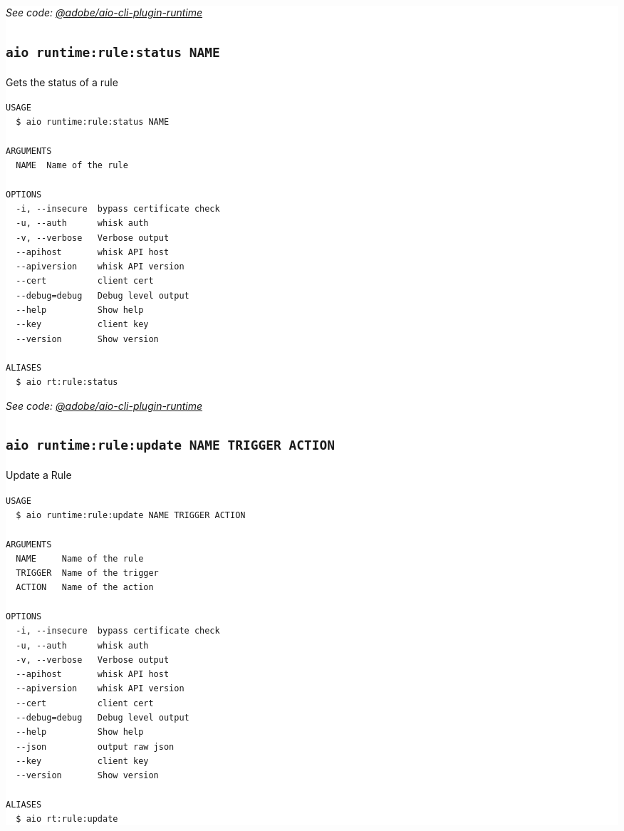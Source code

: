 _See code: [@adobe/aio-cli-plugin-runtime](https://github.com/adobe/aio-cli-plugin-runtime/blob/v1.2.0/src/commands/runtime/rule/list.js)_

## `aio runtime:rule:status NAME`

Gets the status of a rule

```
USAGE
  $ aio runtime:rule:status NAME

ARGUMENTS
  NAME  Name of the rule

OPTIONS
  -i, --insecure  bypass certificate check
  -u, --auth      whisk auth
  -v, --verbose   Verbose output
  --apihost       whisk API host
  --apiversion    whisk API version
  --cert          client cert
  --debug=debug   Debug level output
  --help          Show help
  --key           client key
  --version       Show version

ALIASES
  $ aio rt:rule:status
```

_See code: [@adobe/aio-cli-plugin-runtime](https://github.com/adobe/aio-cli-plugin-runtime/blob/v1.2.0/src/commands/runtime/rule/status.js)_

## `aio runtime:rule:update NAME TRIGGER ACTION`

Update a Rule

```
USAGE
  $ aio runtime:rule:update NAME TRIGGER ACTION

ARGUMENTS
  NAME     Name of the rule
  TRIGGER  Name of the trigger
  ACTION   Name of the action

OPTIONS
  -i, --insecure  bypass certificate check
  -u, --auth      whisk auth
  -v, --verbose   Verbose output
  --apihost       whisk API host
  --apiversion    whisk API version
  --cert          client cert
  --debug=debug   Debug level output
  --help          Show help
  --json          output raw json
  --key           client key
  --version       Show version

ALIASES
  $ aio rt:rule:update
```

